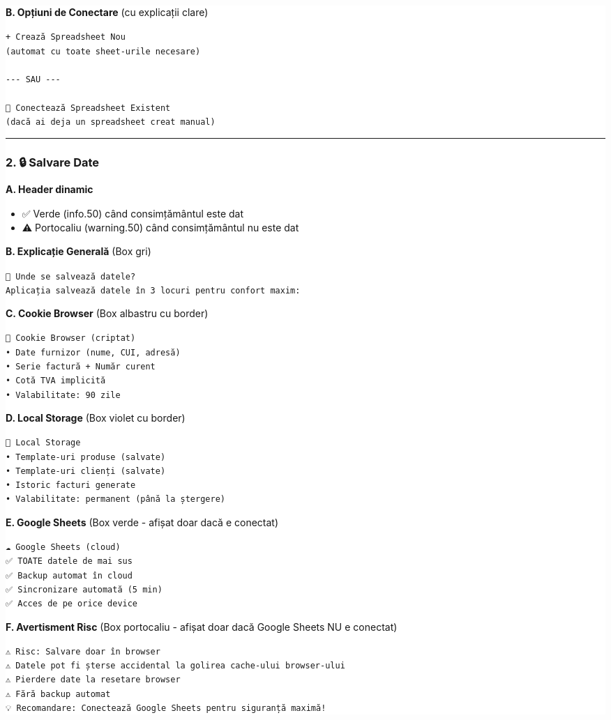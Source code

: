 **B. Opțiuni de Conectare** (cu explicații clare)
```
+ Crează Spreadsheet Nou
(automat cu toate sheet-urile necesare)

--- SAU ---

🔗 Conectează Spreadsheet Existent
(dacă ai deja un spreadsheet creat manual)
```

---

### 2. 🔒 **Salvare Date**

**A. Header dinamic**
- ✅ Verde (info.50) când consimțământul este dat
- ⚠️ Portocaliu (warning.50) când consimțământul nu este dat

**B. Explicație Generală** (Box gri)
```
📝 Unde se salvează datele?
Aplicația salvează datele în 3 locuri pentru confort maxim:
```

**C. Cookie Browser** (Box albastru cu border)
```
🍪 Cookie Browser (criptat)
• Date furnizor (nume, CUI, adresă)
• Serie factură + Număr curent
• Cotă TVA implicită
• Valabilitate: 90 zile
```

**D. Local Storage** (Box violet cu border)
```
💾 Local Storage
• Template-uri produse (salvate)
• Template-uri clienți (salvate)
• Istoric facturi generate
• Valabilitate: permanent (până la ștergere)
```

**E. Google Sheets** (Box verde - afișat doar dacă e conectat)
```
☁️ Google Sheets (cloud)
✅ TOATE datele de mai sus
✅ Backup automat în cloud
✅ Sincronizare automată (5 min)
✅ Acces de pe orice device
```

**F. Avertisment Risc** (Box portocaliu - afișat doar dacă Google Sheets NU e conectat)
```
⚠️ Risc: Salvare doar în browser
⚠️ Datele pot fi șterse accidental la golirea cache-ului browser-ului
⚠️ Pierdere date la resetare browser
⚠️ Fără backup automat
💡 Recomandare: Conectează Google Sheets pentru siguranță maximă!
```

